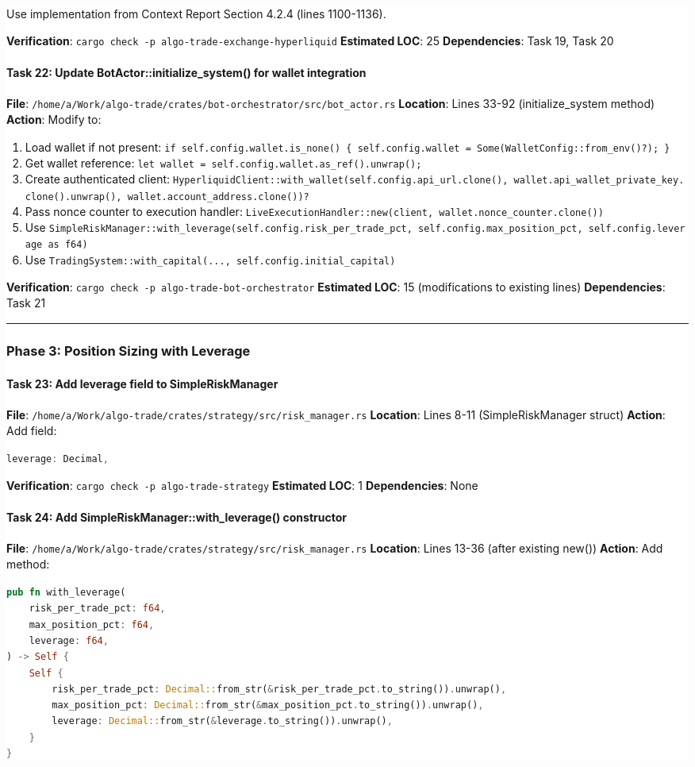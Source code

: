 Use implementation from Context Report Section 4.2.4 (lines 1100-1136).

**Verification**: `cargo check -p algo-trade-exchange-hyperliquid`
**Estimated LOC**: 25
**Dependencies**: Task 19, Task 20

#### Task 22: Update BotActor::initialize_system() for wallet integration
**File**: `/home/a/Work/algo-trade/crates/bot-orchestrator/src/bot_actor.rs`
**Location**: Lines 33-92 (initialize_system method)
**Action**: Modify to:
1. Load wallet if not present: `if self.config.wallet.is_none() { self.config.wallet = Some(WalletConfig::from_env()?); }`
2. Get wallet reference: `let wallet = self.config.wallet.as_ref().unwrap();`
3. Create authenticated client: `HyperliquidClient::with_wallet(self.config.api_url.clone(), wallet.api_wallet_private_key.clone().unwrap(), wallet.account_address.clone())?`
4. Pass nonce counter to execution handler: `LiveExecutionHandler::new(client, wallet.nonce_counter.clone())`
5. Use `SimpleRiskManager::with_leverage(self.config.risk_per_trade_pct, self.config.max_position_pct, self.config.leverage as f64)`
6. Use `TradingSystem::with_capital(..., self.config.initial_capital)`

**Verification**: `cargo check -p algo-trade-bot-orchestrator`
**Estimated LOC**: 15 (modifications to existing lines)
**Dependencies**: Task 21

---

### Phase 3: Position Sizing with Leverage

#### Task 23: Add leverage field to SimpleRiskManager
**File**: `/home/a/Work/algo-trade/crates/strategy/src/risk_manager.rs`
**Location**: Lines 8-11 (SimpleRiskManager struct)
**Action**: Add field:
```rust
leverage: Decimal,
```

**Verification**: `cargo check -p algo-trade-strategy`
**Estimated LOC**: 1
**Dependencies**: None

#### Task 24: Add SimpleRiskManager::with_leverage() constructor
**File**: `/home/a/Work/algo-trade/crates/strategy/src/risk_manager.rs`
**Location**: Lines 13-36 (after existing new())
**Action**: Add method:
```rust
pub fn with_leverage(
    risk_per_trade_pct: f64,
    max_position_pct: f64,
    leverage: f64,
) -> Self {
    Self {
        risk_per_trade_pct: Decimal::from_str(&risk_per_trade_pct.to_string()).unwrap(),
        max_position_pct: Decimal::from_str(&max_position_pct.to_string()).unwrap(),
        leverage: Decimal::from_str(&leverage.to_string()).unwrap(),
    }
}
```

